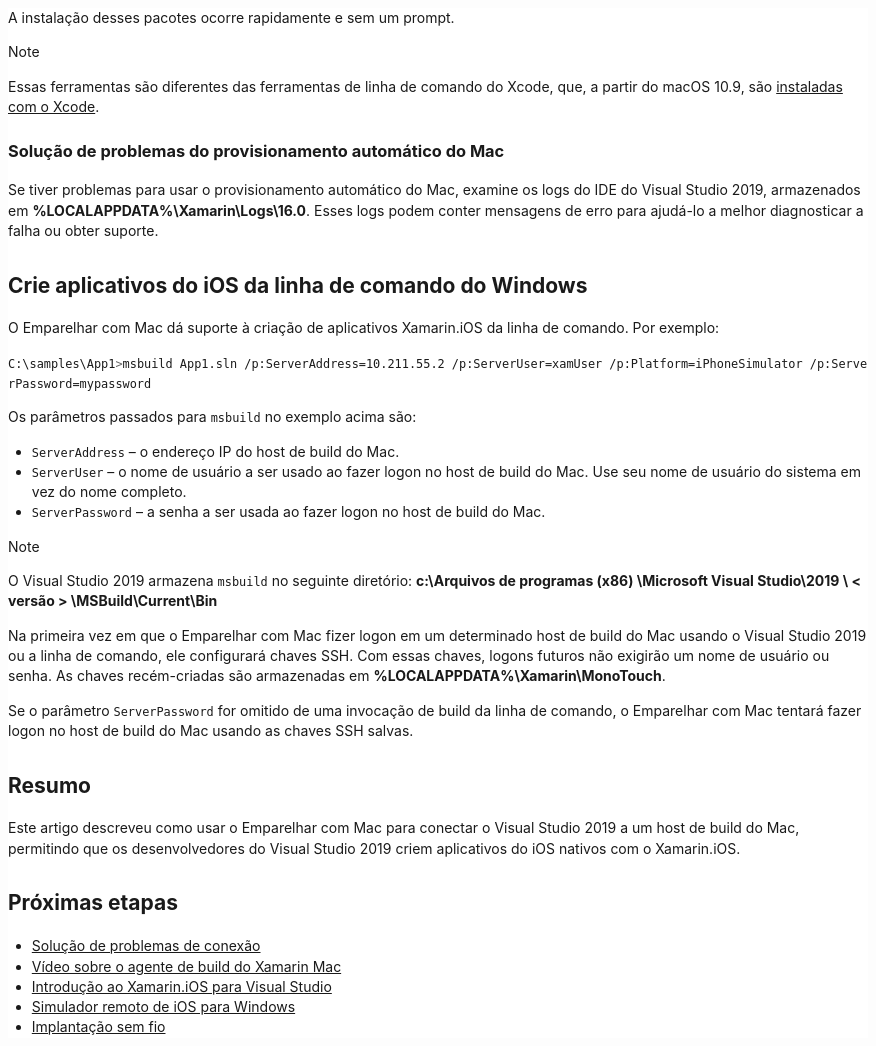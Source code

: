 A instalação desses pacotes ocorre rapidamente e sem um prompt.

> [!NOTE]
> Essas ferramentas são diferentes das ferramentas de linha de comando do Xcode, que, a partir do macOS 10.9, são [instaladas com o Xcode](https://developer.apple.com/library/content/technotes/tn2339/_index.html).

### <a name="troubleshooting-automatic-mac-provisioning"></a>Solução de problemas do provisionamento automático do Mac

Se tiver problemas para usar o provisionamento automático do Mac, examine os logs do IDE do Visual Studio 2019, armazenados em **%LOCALAPPDATA%\Xamarin\Logs\16.0**. Esses logs podem conter mensagens de erro para ajudá-lo a melhor diagnosticar a falha ou obter suporte.

## <a name="build-ios-apps-from-the-windows-command-line"></a>Crie aplicativos do iOS da linha de comando do Windows

O Emparelhar com Mac dá suporte à criação de aplicativos Xamarin.iOS da linha de comando. Por exemplo:

```bash
C:\samples\App1>msbuild App1.sln /p:ServerAddress=10.211.55.2 /p:ServerUser=xamUser /p:Platform=iPhoneSimulator /p:ServerPassword=mypassword
```

Os parâmetros passados para `msbuild` no exemplo acima são:

- `ServerAddress` – o endereço IP do host de build do Mac.
- `ServerUser` – o nome de usuário a ser usado ao fazer logon no host de build do Mac.
  Use seu nome de usuário do sistema em vez do nome completo.
- `ServerPassword` – a senha a ser usada ao fazer logon no host de build do Mac.

> [!NOTE]
> O Visual Studio 2019 armazena `msbuild` no seguinte diretório: **c:\Arquivos de programas (x86) \Microsoft Visual Studio\2019 \\ &lt; versão &gt; \MSBuild\Current\Bin**

Na primeira vez em que o Emparelhar com Mac fizer logon em um determinado host de build do Mac usando o Visual Studio 2019 ou a linha de comando, ele configurará chaves SSH. Com essas chaves, logons futuros não exigirão um nome de usuário ou senha. As chaves recém-criadas são armazenadas em **%LOCALAPPDATA%\Xamarin\MonoTouch**.

Se o parâmetro `ServerPassword` for omitido de uma invocação de build da linha de comando, o Emparelhar com Mac tentará fazer logon no host de build do Mac usando as chaves SSH salvas.

## <a name="summary"></a>Resumo

Este artigo descreveu como usar o Emparelhar com Mac para conectar o Visual Studio 2019 a um host de build do Mac, permitindo que os desenvolvedores do Visual Studio 2019 criem aplicativos do iOS nativos com o Xamarin.iOS.

## <a name="next-steps"></a>Próximas etapas

- [Solução de problemas de conexão](~/ios/get-started/installation/windows/connecting-to-mac/troubleshooting.md)
- [Vídeo sobre o agente de build do Xamarin Mac](https://www.youtube.com/watch?v=MBAPBtxkjFQ)
- [Introdução ao Xamarin.iOS para Visual Studio](~/ios/get-started/installation/windows/introduction-to-xamarin-ios-for-visual-studio.md)
- [Simulador remoto de iOS para Windows](~/tools/ios-simulator/index.md)
- [Implantação sem fio](~/ios/deploy-test/wireless-deployment.md)